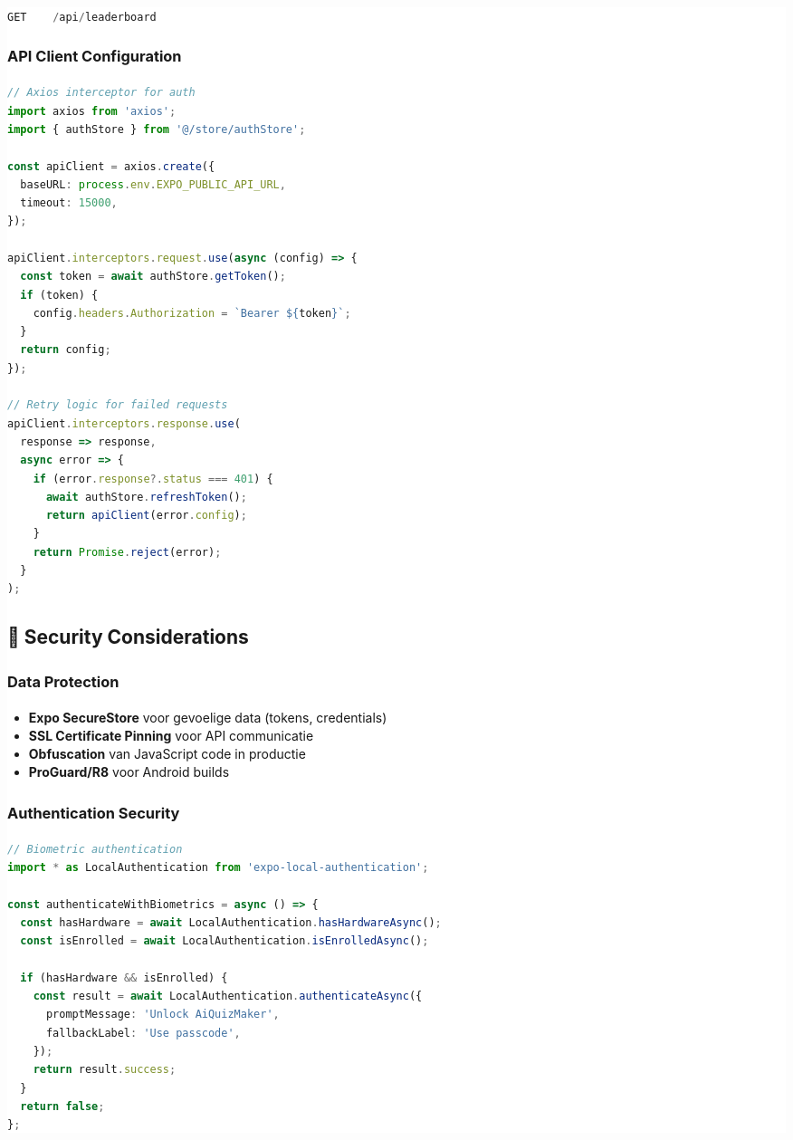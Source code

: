 ```typescript
GET    /api/leaderboard
```

### API Client Configuration
```typescript
// Axios interceptor for auth
import axios from 'axios';
import { authStore } from '@/store/authStore';

const apiClient = axios.create({
  baseURL: process.env.EXPO_PUBLIC_API_URL,
  timeout: 15000,
});

apiClient.interceptors.request.use(async (config) => {
  const token = await authStore.getToken();
  if (token) {
    config.headers.Authorization = `Bearer ${token}`;
  }
  return config;
});

// Retry logic for failed requests
apiClient.interceptors.response.use(
  response => response,
  async error => {
    if (error.response?.status === 401) {
      await authStore.refreshToken();
      return apiClient(error.config);
    }
    return Promise.reject(error);
  }
);
```

## 🔐 Security Considerations

### Data Protection
- **Expo SecureStore** voor gevoelige data (tokens, credentials)
- **SSL Certificate Pinning** voor API communicatie
- **Obfuscation** van JavaScript code in productie
- **ProGuard/R8** voor Android builds

### Authentication Security
```typescript
// Biometric authentication
import * as LocalAuthentication from 'expo-local-authentication';

const authenticateWithBiometrics = async () => {
  const hasHardware = await LocalAuthentication.hasHardwareAsync();
  const isEnrolled = await LocalAuthentication.isEnrolledAsync();
  
  if (hasHardware && isEnrolled) {
    const result = await LocalAuthentication.authenticateAsync({
      promptMessage: 'Unlock AiQuizMaker',
      fallbackLabel: 'Use passcode',
    });
    return result.success;
  }
  return false;
};
```
